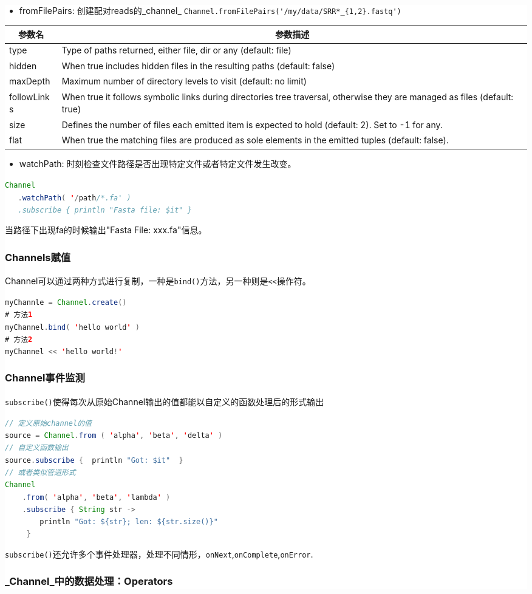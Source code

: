 - fromFilePairs: 创建配对reads的_channel_ `Channel.fromFilePairs('/my/data/SRR*_{1,2}.fastq')`

参数名|参数描述
----| ----
type|	Type of paths returned, either file, dir or any (default: file)
hidden|	When true includes hidden files in the resulting paths (default: false)
maxDepth|	Maximum number of directory levels to visit (default: no limit)
followLinks|	When true it follows symbolic links during directories tree traversal, otherwise they are managed as files (default: true)
size|	Defines the number of files each emitted item is expected to hold (default: 2). Set to -1 for any.
flat|	When true the matching files are produced as sole elements in the emitted tuples (default: false).

- watchPath: 时刻检查文件路径是否出现特定文件或者特定文件发生改变。

```java
Channel
   .watchPath( '/path/*.fa' )
   .subscribe { println "Fasta file: $it" }
```

当路径下出现fa的时候输出"Fasta File: xxx.fa"信息。

### Channels赋值

Channel可以通过两种方式进行复制，一种是`bind()`方法，另一种则是`<<`操作符。

```java
myChannle = Channel.create()
# 方法1
myChannel.bind( 'hello world' )
# 方法2
myChannel << 'hello world!'
```

### Channel事件监测

`subscribe()`使得每次从原始Channel输出的值都能以自定义的函数处理后的形式输出

```java
// 定义原始channel的值
source = Channel.from ( 'alpha', 'beta', 'delta' )
// 自定义函数输出
source.subscribe {  println "Got: $it"  }
// 或者类似管道形式
Channel
    .from( 'alpha', 'beta', 'lambda' )
    .subscribe { String str ->
        println "Got: ${str}; len: ${str.size()}"
     }
```

`subscribe()`还允许多个事件处理器，处理不同情形，`onNext`,`onComplete`,`onError`.

### _Channel_中的数据处理：Operators
